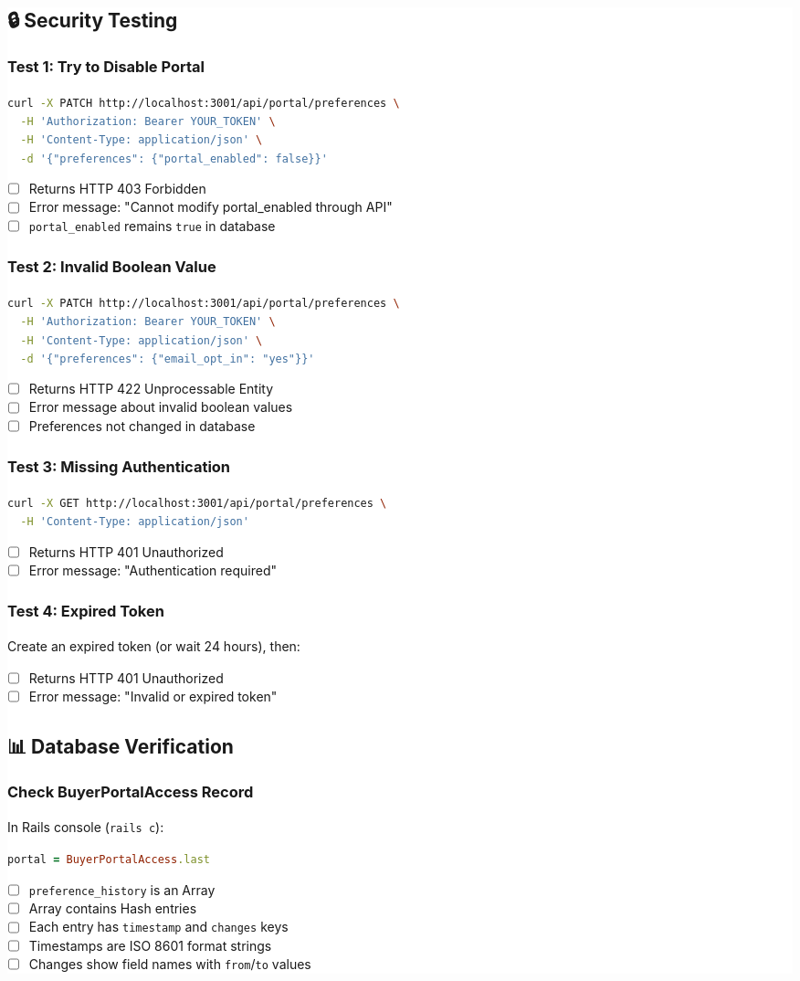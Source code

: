 ## 🔒 Security Testing

### Test 1: Try to Disable Portal
```bash
curl -X PATCH http://localhost:3001/api/portal/preferences \
  -H 'Authorization: Bearer YOUR_TOKEN' \
  -H 'Content-Type: application/json' \
  -d '{"preferences": {"portal_enabled": false}}'
```

- [ ] Returns HTTP 403 Forbidden
- [ ] Error message: "Cannot modify portal_enabled through API"
- [ ] `portal_enabled` remains `true` in database

### Test 2: Invalid Boolean Value
```bash
curl -X PATCH http://localhost:3001/api/portal/preferences \
  -H 'Authorization: Bearer YOUR_TOKEN' \
  -H 'Content-Type: application/json' \
  -d '{"preferences": {"email_opt_in": "yes"}}'
```

- [ ] Returns HTTP 422 Unprocessable Entity
- [ ] Error message about invalid boolean values
- [ ] Preferences not changed in database

### Test 3: Missing Authentication
```bash
curl -X GET http://localhost:3001/api/portal/preferences \
  -H 'Content-Type: application/json'
```

- [ ] Returns HTTP 401 Unauthorized
- [ ] Error message: "Authentication required"

### Test 4: Expired Token

Create an expired token (or wait 24 hours), then:

- [ ] Returns HTTP 401 Unauthorized  
- [ ] Error message: "Invalid or expired token"

## 📊 Database Verification

### Check BuyerPortalAccess Record

In Rails console (`rails c`):
```ruby
portal = BuyerPortalAccess.last
```

- [ ] `preference_history` is an Array
- [ ] Array contains Hash entries
- [ ] Each entry has `timestamp` and `changes` keys
- [ ] Timestamps are ISO 8601 format strings
- [ ] Changes show field names with `from`/`to` values
